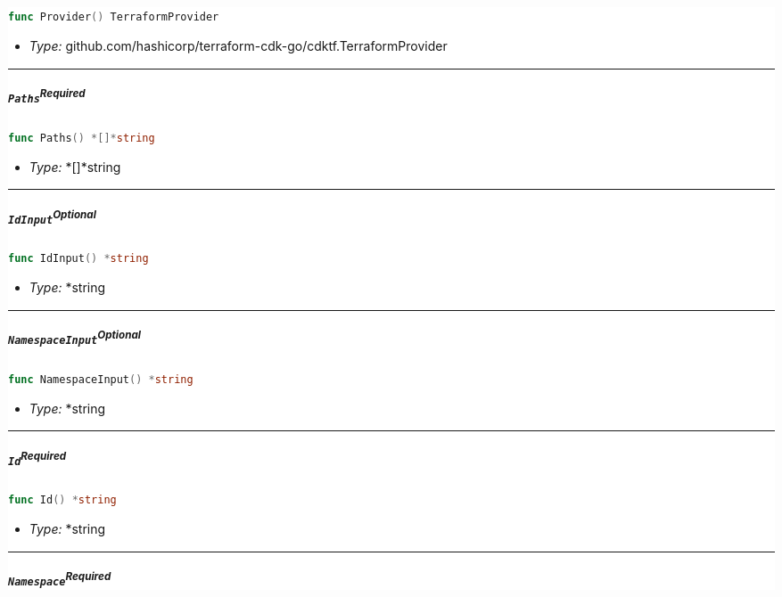 ```go
func Provider() TerraformProvider
```

- *Type:* github.com/hashicorp/terraform-cdk-go/cdktf.TerraformProvider

---

##### `Paths`<sup>Required</sup> <a name="Paths" id="@cdktf/provider-vault.dataVaultNamespaces.DataVaultNamespaces.property.paths"></a>

```go
func Paths() *[]*string
```

- *Type:* *[]*string

---

##### `IdInput`<sup>Optional</sup> <a name="IdInput" id="@cdktf/provider-vault.dataVaultNamespaces.DataVaultNamespaces.property.idInput"></a>

```go
func IdInput() *string
```

- *Type:* *string

---

##### `NamespaceInput`<sup>Optional</sup> <a name="NamespaceInput" id="@cdktf/provider-vault.dataVaultNamespaces.DataVaultNamespaces.property.namespaceInput"></a>

```go
func NamespaceInput() *string
```

- *Type:* *string

---

##### `Id`<sup>Required</sup> <a name="Id" id="@cdktf/provider-vault.dataVaultNamespaces.DataVaultNamespaces.property.id"></a>

```go
func Id() *string
```

- *Type:* *string

---

##### `Namespace`<sup>Required</sup> <a name="Namespace" id="@cdktf/provider-vault.dataVaultNamespaces.DataVaultNamespaces.property.namespace"></a>
